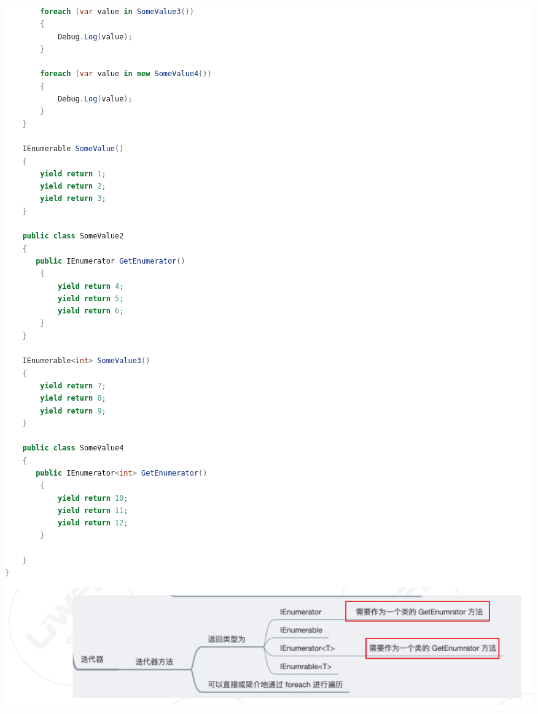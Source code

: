 ```csharp
        foreach (var value in SomeValue3())
        {
            Debug.Log(value);
        }

        foreach (var value in new SomeValue4())
        {
            Debug.Log(value);
        }
    }

    IEnumerable SomeValue()
    {
        yield return 1;
        yield return 2;
        yield return 3;
    }
    
    public class SomeValue2
    {
       public IEnumerator GetEnumerator()
        {
            yield return 4;
            yield return 5;
            yield return 6;
        }
    }

    IEnumerable<int> SomeValue3()
    {
        yield return 7;
        yield return 8;
        yield return 9;
    }
    
    public class SomeValue4
    {
       public IEnumerator<int> GetEnumerator()
        {
            yield return 10;
            yield return 11;
            yield return 12;
        }
        
    }
}
```

![Untitled](./CS/Untitled%2023.png)
